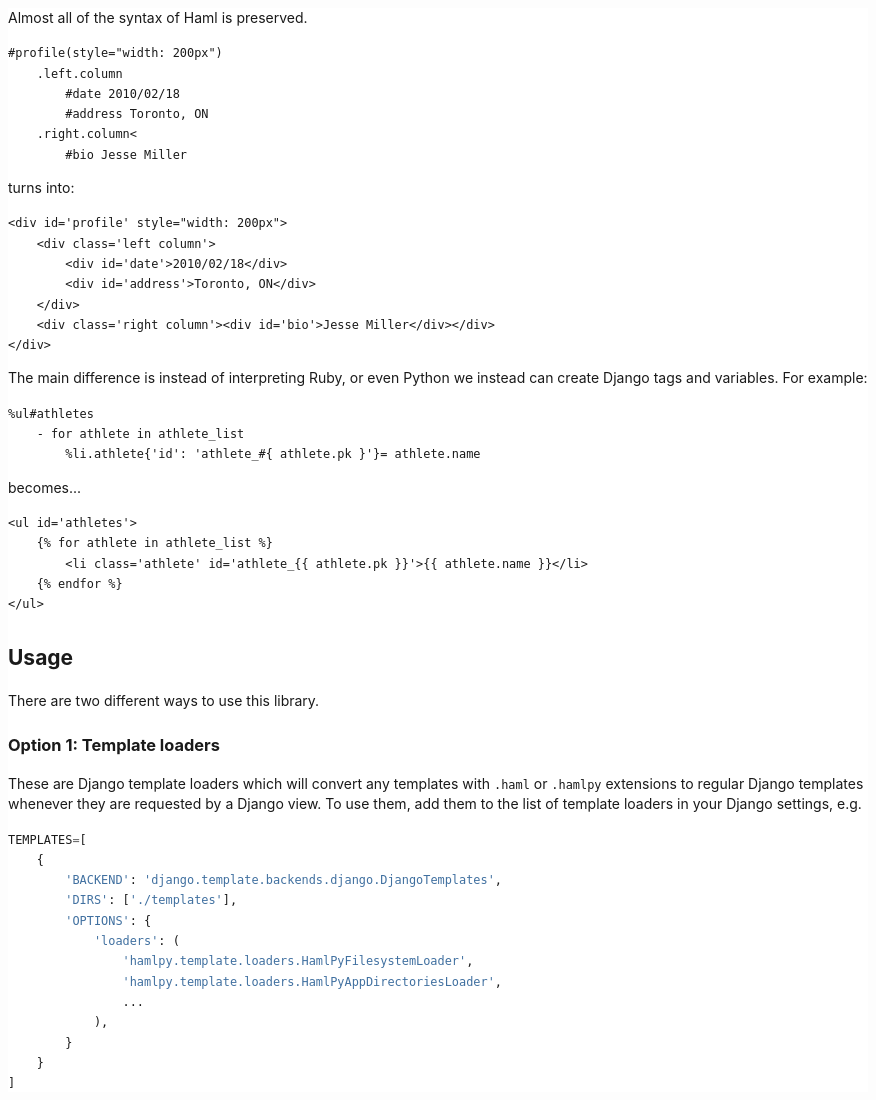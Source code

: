 Almost all of the syntax of Haml is preserved.

```haml
#profile(style="width: 200px")
    .left.column
        #date 2010/02/18
        #address Toronto, ON
    .right.column<
        #bio Jesse Miller
```

turns into:

```htmldjango
<div id='profile' style="width: 200px">
    <div class='left column'>
        <div id='date'>2010/02/18</div>
        <div id='address'>Toronto, ON</div>
    </div>
    <div class='right column'><div id='bio'>Jesse Miller</div></div>
</div>
```

The main difference is instead of interpreting Ruby, or even Python we instead can create Django tags and variables. For 
example:

```haml
%ul#athletes
    - for athlete in athlete_list
        %li.athlete{'id': 'athlete_#{ athlete.pk }'}= athlete.name
```

becomes...

```htmldjango
<ul id='athletes'>
    {% for athlete in athlete_list %}
        <li class='athlete' id='athlete_{{ athlete.pk }}'>{{ athlete.name }}</li>
    {% endfor %}
</ul>
```

## Usage

There are two different ways to use this library.

### Option 1: Template loaders

These are Django template loaders which will convert any templates with `.haml` or `.hamlpy` extensions to regular 
Django templates whenever they are requested by a Django view. To use them, add them to the list of template loaders in 
your Django settings, e.g.

```python
TEMPLATES=[
    {
        'BACKEND': 'django.template.backends.django.DjangoTemplates',
        'DIRS': ['./templates'],
        'OPTIONS': {
            'loaders': (
                'hamlpy.template.loaders.HamlPyFilesystemLoader',
                'hamlpy.template.loaders.HamlPyAppDirectoriesLoader',
                ...
            ), 
        }
    }
]
```
